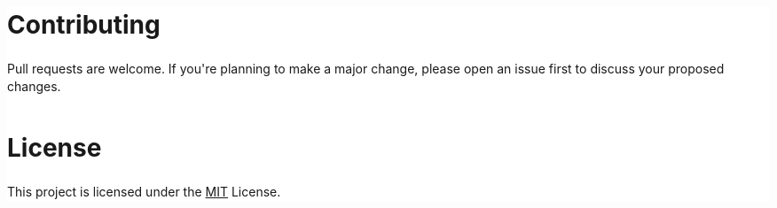 # Contributing

Pull requests are welcome. If you're planning to make a major change, please open an issue first to discuss your proposed changes.

# License

This project is licensed under the [MIT](https://choosealicense.com/licenses/mit/) License.

